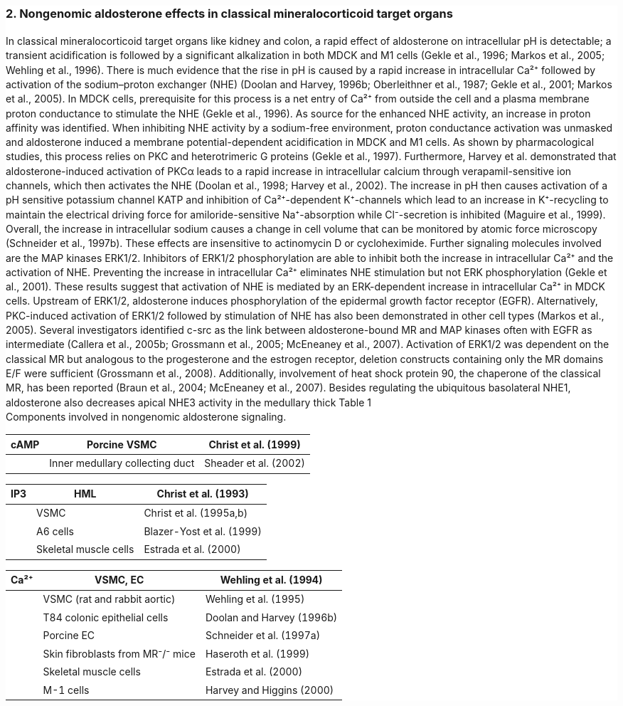 ### 2. Nongenomic aldosterone effects in classical mineralocorticoid target organs

In classical mineralocorticoid target organs like kidney and colon, a rapid effect of aldosterone on intracellular pH is detectable; a transient acidification is followed by a significant alkalization in both MDCK and M1 cells (Gekle et al., 1996; Markos et al., 2005; Wehling et al., 1996). There is much evidence that the rise in pH is caused by a rapid increase in intracellular Ca²⁺ followed by activation of the sodium–proton exchanger (NHE) (Doolan and Harvey, 1996b; Oberleithner et al., 1987; Gekle et al., 2001; Markos et al., 2005). In MDCK cells, prerequisite for this process is a net entry of Ca²⁺ from outside the cell and a plasma membrane proton conductance to stimulate the NHE (Gekle et al., 1996). As source for the enhanced NHE activity, an increase in proton affinity was identified. When inhibiting NHE activity by a sodium-free environment, proton conductance activation was unmasked and aldosterone induced a membrane potential-dependent acidification in MDCK and M1 cells. As shown by pharmacological studies, this process relies on PKC and heterotrimeric G proteins (Gekle et al., 1997). Furthermore, Harvey et al. demonstrated that aldosterone-induced activation of PKCα leads to a rapid increase in intracellular calcium through verapamil-sensitive ion channels, which then activates the NHE (Doolan et al., 1998; Harvey et al., 2002). The increase in pH then causes activation of a pH sensitive potassium channel KATP and inhibition of Ca²⁺-dependent K⁺-channels which lead to an increase in K⁺-recycling to maintain the electrical driving force for amiloride-sensitive Na⁺-absorption while Cl⁻-secretion is inhibited (Maguire et al., 1999). Overall, the increase in intracellular sodium causes a change in cell volume that can be monitored by atomic force microscopy (Schneider et al., 1997b). These effects are insensitive to actinomycin D or cycloheximide. Further signaling molecules involved are the MAP kinases ERK1/2. Inhibitors of ERK1/2 phosphorylation are able to inhibit both the increase in intracellular Ca²⁺ and the activation of NHE. Preventing the increase in intracellular Ca²⁺ eliminates NHE stimulation but not ERK phosphorylation (Gekle et al., 2001). These results suggest that activation of NHE is mediated by an ERK-dependent increase in intracellular Ca²⁺ in MDCK cells. Upstream of ERK1/2, aldosterone induces phosphorylation of the epidermal growth factor receptor (EGFR). Alternatively, PKC-induced activation of ERK1/2 followed by stimulation of NHE has also been demonstrated in other cell types (Markos et al., 2005). Several investigators identified c-src as the link between aldosterone-bound MR and MAP kinases often with EGFR as intermediate (Callera et al., 2005b; Grossmann et al., 2005; McEneaney et al., 2007). Activation of ERK1/2 was dependent on the classical MR but analogous to the progesterone and the estrogen receptor, deletion constructs containing only the MR domains E/F were sufficient (Grossmann et al., 2008). Additionally, involvement of heat shock protein 90, the chaperone of the classical MR, has been reported (Braun et al., 2004; McEneaney et al., 2007). Besides regulating the ubiquitous basolateral NHE1, aldosterone also decreases apical NHE3 activity in the medullary thick
Table 1  
Components involved in nongenomic aldosterone signaling.

| cAMP | Porcine VSMC | Christ et al. (1999) |
| --- | --- | --- |
|  | Inner medullary collecting duct | Sheader et al. (2002) |

| IP3 | HML | Christ et al. (1993) |
| --- | --- | --- |
|  | VSMC | Christ et al. (1995a,b) |
|  | A6 cells | Blazer-Yost et al. (1999) |
|  | Skeletal muscle cells | Estrada et al. (2000) |

| Ca²⁺ | VSMC, EC | Wehling et al. (1994) |
| --- | --- | --- |
|  | VSMC (rat and rabbit aortic) | Wehling et al. (1995) |
|  | T84 colonic epithelial cells | Doolan and Harvey (1996b) |
|  | Porcine EC | Schneider et al. (1997a) |
|  | Skin fibroblasts from MR⁻/⁻ mice | Haseroth et al. (1999) |
|  | Skeletal muscle cells | Estrada et al. (2000) |
|  | M-1 cells | Harvey and Higgins (2000) |